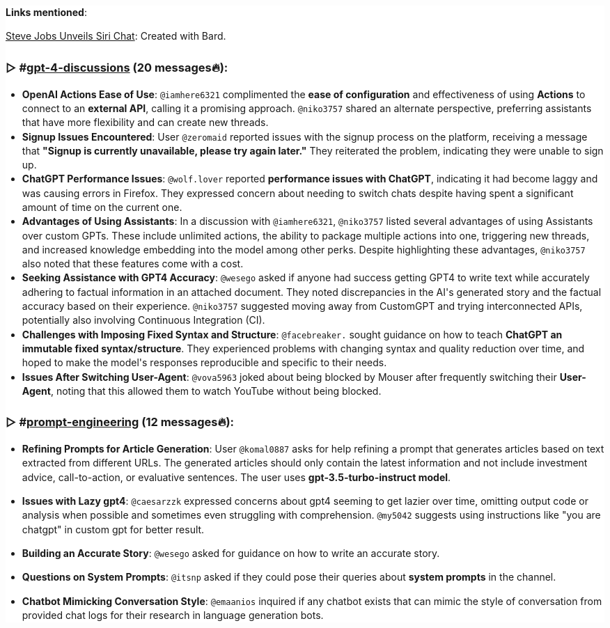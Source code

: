 **Links mentioned**:

[‎Steve Jobs Unveils Siri Chat](https://g.co/bard/share/cfec5f03f662): Created with Bard.


### ▷ #[gpt-4-discussions](https://discord.com/channels/974519864045756446/1001151820170801244/) (20 messages🔥): 
        
- **OpenAI Actions Ease of Use**: `@iamhere6321` complimented the **ease of configuration** and effectiveness of using **Actions** to connect to an **external API**, calling it a promising approach. `@niko3757` shared an alternate perspective, preferring assistants that have more flexibility and can create new threads. 
- **Signup Issues Encountered**: User `@zeromaid` reported issues with the signup process on the platform, receiving a message that **"Signup is currently unavailable, please try again later."** They reiterated the problem, indicating they were unable to sign up. 
- **ChatGPT Performance Issues**: `@wolf.lover` reported **performance issues with ChatGPT**, indicating it had become laggy and was causing errors in Firefox. They expressed concern about needing to switch chats despite having spent a significant amount of time on the current one.
- **Advantages of Using Assistants**: In a discussion with `@iamhere6321`, `@niko3757` listed several advantages of using Assistants over custom GPTs. These include unlimited actions, the ability to package multiple actions into one, triggering new threads, and increased knowledge embedding into the model among other perks. Despite highlighting these advantages, `@niko3757` also noted that these features come with a cost.
- **Seeking Assistance with GPT4 Accuracy**: `@wesego` asked if anyone had success getting GPT4 to write text while accurately adhering to factual information in an attached document. They noted discrepancies in the AI's generated story and the factual accuracy based on their experience. `@niko3757` suggested moving away from CustomGPT and trying interconnected APIs, potentially also involving Continuous Integration (CI).
- **Challenges with Imposing Fixed Syntax and Structure**: `@facebreaker.` sought guidance on how to teach **ChatGPT an immutable fixed syntax/structure**. They experienced problems with changing syntax and quality reduction over time, and hoped to make the model's responses reproducible and specific to their needs. 
- **Issues After Switching User-Agent**: `@vova5963` joked about being blocked by Mouser after frequently switching their **User-Agent**, noting that this allowed them to watch YouTube without being blocked.


### ▷ #[prompt-engineering](https://discord.com/channels/974519864045756446/1046317269069864970/) (12 messages🔥): 
        
- **Refining Prompts for Article Generation**: User `@komal0887` asks for help refining a prompt that generates articles based on text extracted from different URLs. The generated articles should only contain the latest information and not include investment advice, call-to-action, or evaluative sentences. The user uses **gpt-3.5-turbo-instruct model**.

- **Issues with Lazy gpt4**: `@caesarzzk` expressed concerns about gpt4 seeming to get lazier over time, omitting output code or analysis when possible and sometimes even struggling with comprehension. `@my5042` suggests using instructions like "you are chatgpt" in custom gpt for better result.

- **Building an Accurate Story**: `@wesego` asked for guidance on how to write an accurate story. 

- **Questions on System Prompts**: `@itsnp` asked if they could pose their queries about **system prompts** in the channel.

- **Chatbot Mimicking Conversation Style**: `@emaanios` inquired if any chatbot exists that can mimic the style of conversation from provided chat logs for their research in language generation bots. 
